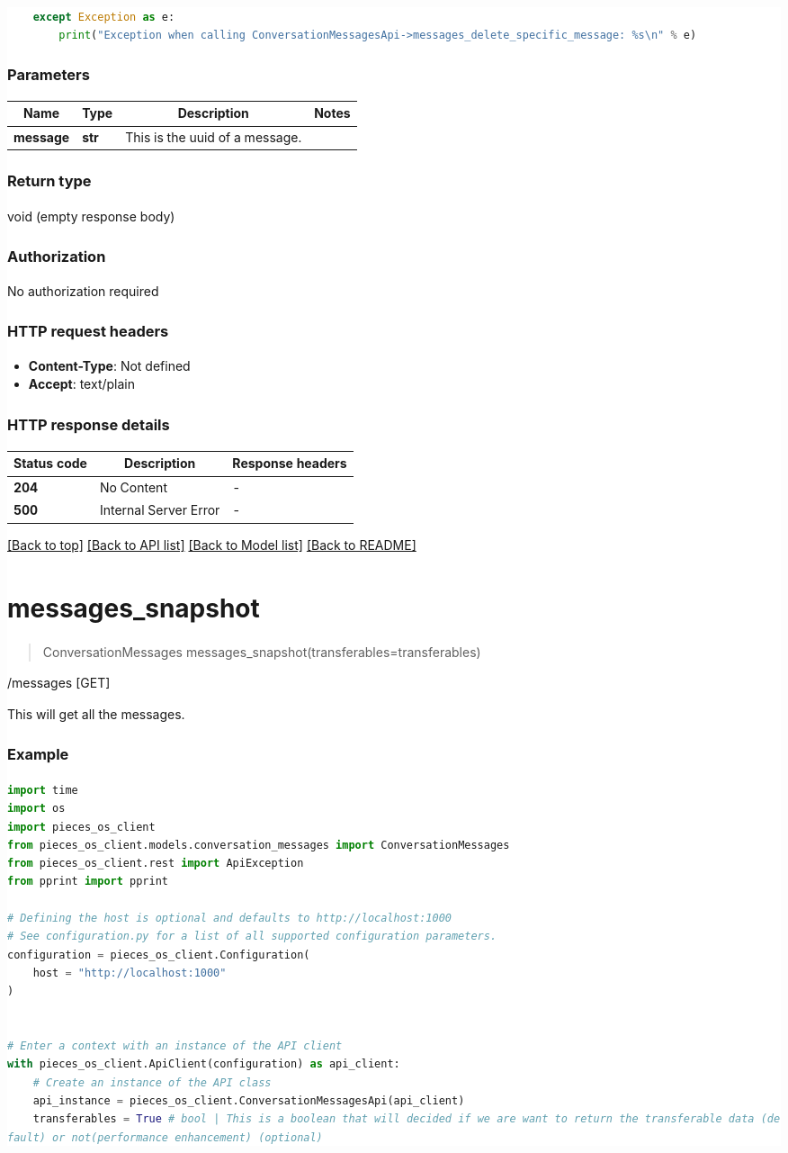 ```python
    except Exception as e:
        print("Exception when calling ConversationMessagesApi->messages_delete_specific_message: %s\n" % e)
```



### Parameters

Name | Type | Description  | Notes
------------- | ------------- | ------------- | -------------
 **message** | **str**| This is the uuid of a message. | 

### Return type

void (empty response body)

### Authorization

No authorization required

### HTTP request headers

 - **Content-Type**: Not defined
 - **Accept**: text/plain

### HTTP response details
| Status code | Description | Response headers |
|-------------|-------------|------------------|
**204** | No Content |  -  |
**500** | Internal Server Error |  -  |

[[Back to top]](#) [[Back to API list]](../README.md#documentation-for-api-endpoints) [[Back to Model list]](../README.md#documentation-for-models) [[Back to README]](../README.md)

# **messages_snapshot**
> ConversationMessages messages_snapshot(transferables=transferables)

/messages [GET]

This will get all the messages.

### Example

```python
import time
import os
import pieces_os_client
from pieces_os_client.models.conversation_messages import ConversationMessages
from pieces_os_client.rest import ApiException
from pprint import pprint

# Defining the host is optional and defaults to http://localhost:1000
# See configuration.py for a list of all supported configuration parameters.
configuration = pieces_os_client.Configuration(
    host = "http://localhost:1000"
)


# Enter a context with an instance of the API client
with pieces_os_client.ApiClient(configuration) as api_client:
    # Create an instance of the API class
    api_instance = pieces_os_client.ConversationMessagesApi(api_client)
    transferables = True # bool | This is a boolean that will decided if we are want to return the transferable data (default) or not(performance enhancement) (optional)
```